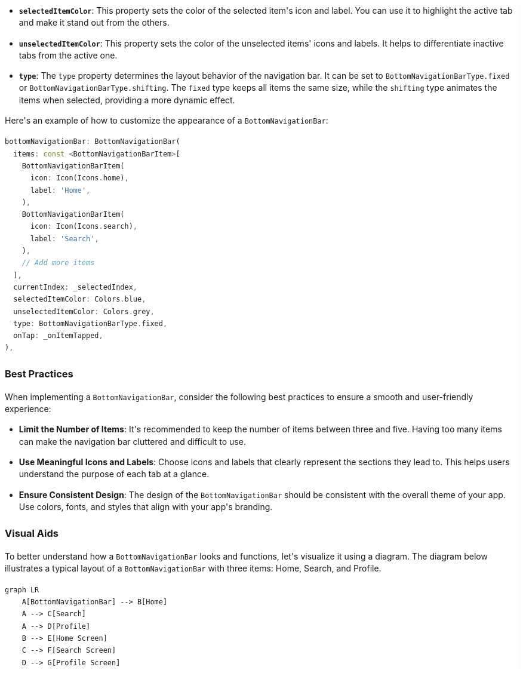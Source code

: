 - **`selectedItemColor`**: This property sets the color of the selected item's icon and label. You can use it to highlight the active tab and make it stand out from the others.

- **`unselectedItemColor`**: This property sets the color of the unselected items' icons and labels. It helps to differentiate inactive tabs from the active one.

- **`type`**: The `type` property determines the layout behavior of the navigation bar. It can be set to `BottomNavigationBarType.fixed` or `BottomNavigationBarType.shifting`. The `fixed` type keeps all items the same size, while the `shifting` type animates the items when selected, providing a more dynamic effect.

Here's an example of how to customize the appearance of a `BottomNavigationBar`:

```dart
bottomNavigationBar: BottomNavigationBar(
  items: const <BottomNavigationBarItem>[
    BottomNavigationBarItem(
      icon: Icon(Icons.home),
      label: 'Home',
    ),
    BottomNavigationBarItem(
      icon: Icon(Icons.search),
      label: 'Search',
    ),
    // Add more items
  ],
  currentIndex: _selectedIndex,
  selectedItemColor: Colors.blue,
  unselectedItemColor: Colors.grey,
  type: BottomNavigationBarType.fixed,
  onTap: _onItemTapped,
),
```

### Best Practices

When implementing a `BottomNavigationBar`, consider the following best practices to ensure a smooth and user-friendly experience:

- **Limit the Number of Items**: It's recommended to keep the number of items between three and five. Having too many items can make the navigation bar cluttered and difficult to use.

- **Use Meaningful Icons and Labels**: Choose icons and labels that clearly represent the sections they lead to. This helps users understand the purpose of each tab at a glance.

- **Ensure Consistent Design**: The design of the `BottomNavigationBar` should be consistent with the overall theme of your app. Use colors, fonts, and styles that align with your app's branding.

### Visual Aids

To better understand how a `BottomNavigationBar` looks and functions, let's visualize it using a diagram. The diagram below illustrates a typical layout of a `BottomNavigationBar` with three items: Home, Search, and Profile.

```mermaid
graph LR
    A[BottomNavigationBar] --> B[Home]
    A --> C[Search]
    A --> D[Profile]
    B --> E[Home Screen]
    C --> F[Search Screen]
    D --> G[Profile Screen]
```
